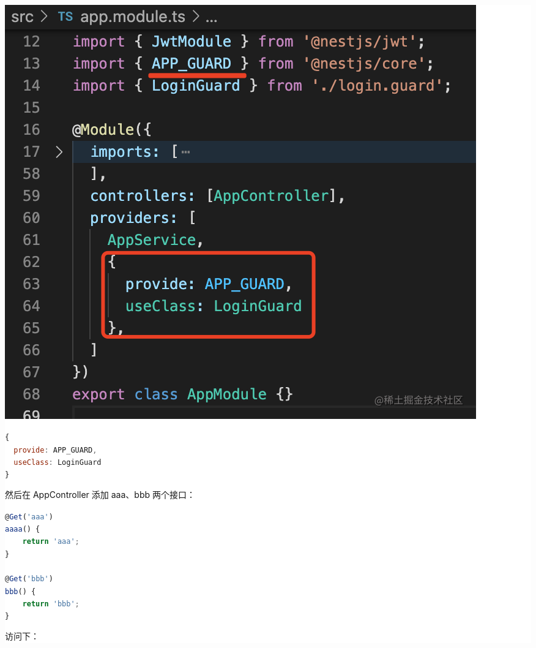 ![](./images/19288ab861fe4f5db81bc4707a3d40c1~tplv-k3u1fbpfcp-watermark.image.png)

```javascript
{
  provide: APP_GUARD,
  useClass: LoginGuard
}
```

然后在 AppController 添加 aaa、bbb 两个接口：

```javascript
@Get('aaa')
aaaa() {
    return 'aaa';
}

@Get('bbb')
bbb() {
    return 'bbb';
}
```
访问下：
